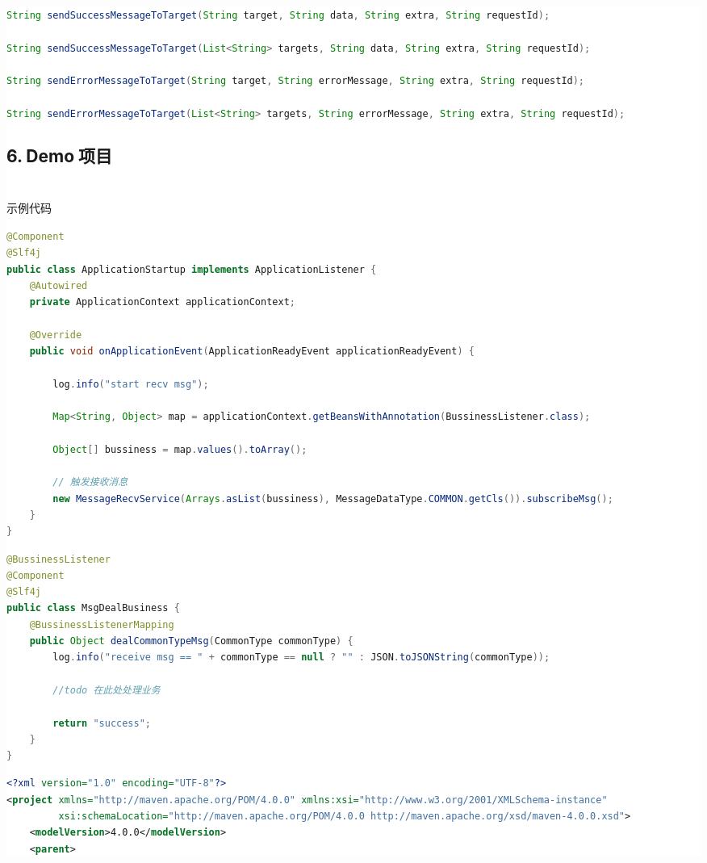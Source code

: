 ```java
String sendSuccessMessageToTarget(String target, String data, String extra, String requestId);

String sendSuccessMessageToTarget(List<String> targets, String data, String extra, String requestId);

String sendErrorMessageToTarget(String target, String errorMessage, String extra, String requestId);

String sendErrorMessageToTarget(List<String> targets, String errorMessage, String extra, String requestId);
```


<a name="c3cc340b"></a>
## 6. Demo 项目

<br />示例代码<br />

```java
@Component 
@Slf4j 
public class ApplicationStartup implements ApplicationListener {
    @Autowired
    private ApplicationContext applicationContext;

    @Override
    public void onApplicationEvent(ApplicationReadyEvent applicationReadyEvent) {

        log.info("start recv msg");

        Map<String, Object> map = applicationContext.getBeansWithAnnotation(BussinessListener.class);

        Object[] bussiness = map.values().toArray();

        // 触发接收消息
        new MessageRecvService(Arrays.asList(bussiness), MessageDataType.COMMON.getCls()).subscribeMsg();
    }
}
```


```java
@BussinessListener
@Component
@Slf4j
public class MsgDealBusiness {
    @BussinessListenerMapping
    public Object dealCommonTypeMsg(CommonType commonType) {
        log.info("receive msg == " + commonType == null ? "" : JSON.toJSONString(commonType));

        //todo 在此处处理业务

        return "success";
    }
}
```
```xml
<?xml version="1.0" encoding="UTF-8"?>
<project xmlns="http://maven.apache.org/POM/4.0.0" xmlns:xsi="http://www.w3.org/2001/XMLSchema-instance"
		 xsi:schemaLocation="http://maven.apache.org/POM/4.0.0 http://maven.apache.org/xsd/maven-4.0.0.xsd">
	<modelVersion>4.0.0</modelVersion>
	<parent>
```